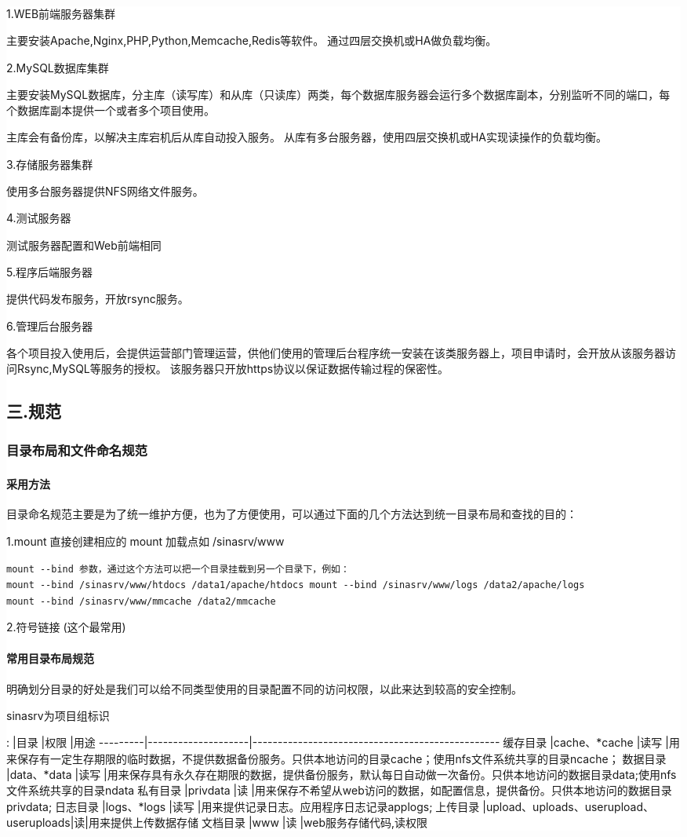 1.WEB前端服务器集群

主要安装Apache,Nginx,PHP,Python,Memcache,Redis等软件。 通过四层交换机或HA做负载均衡。

2.MySQL数据库集群

主要安装MySQL数据库，分主库（读写库）和从库（只读库）两类，每个数据库服务器会运行多个数据库副本，分别监听不同的端口，每个数据库副本提供一个或者多个项目使用。

主库会有备份库，以解决主库宕机后从库自动投入服务。
从库有多台服务器，使用四层交换机或HA实现读操作的负载均衡。

3.存储服务器集群

使用多台服务器提供NFS网络文件服务。

4.测试服务器

测试服务器配置和Web前端相同

5.程序后端服务器

提供代码发布服务，开放rsync服务。

6.管理后台服务器

各个项目投入使用后，会提供运营部门管理运营，供他们使用的管理后台程序统一安装在该类服务器上，项目申请时，会开放从该服务器访问Rsync,MySQL等服务的授权。
该服务器只开放https协议以保证数据传输过程的保密性。

## 三.规范

### 目录布局和文件命名规范

#### 采用方法

目录命名规范主要是为了统一维护方便，也为了方便使用，可以通过下面的几个方法达到统一目录布局和查找的目的：

1.mount 直接创建相应的 mount 加载点如 /sinasrv/www

```
mount --bind 参数，通过这个方法可以把一个目录挂载到另一个目录下，例如：
mount --bind /sinasrv/www/htdocs /data1/apache/htdocs mount --bind /sinasrv/www/logs /data2/apache/logs
mount --bind /sinasrv/www/mmcache /data2/mmcache
```

2.符号链接 (这个最常用)

#### 常用目录布局规范

明确划分目录的好处是我们可以给不同类型使用的目录配置不同的访问权限，以此来达到较高的安全控制。

sinasrv为项目组标识

:        |目录          |权限       |用途
---------|--------------------|-------------------------------------------------
缓存目录  |cache、*cache |读写      |用来保存有一定生存期限的临时数据，不提供数据备份服务。只供本地访问的目录cache；使用nfs文件系统共享的目录ncache；
数据目录  |data、*data   |读写      |用来保存具有永久存在期限的数据，提供备份服务，默认每日自动做一次备份。只供本地访问的数据目录data;使用nfs文件系统共享的目录ndata
私有目录 |privdata       |读     |用来保存不希望从web访问的数据，如配置信息，提供备份。只供本地访问的数据目录privdata;
日志目录 |logs、*logs     |读写     |用来提供记录日志。应用程序日志记录applogs;
上传目录 |upload、uploads、userupload、useruploads|读|用来提供上传数据存储
文档目录 |www           |读   |web服务存储代码,读权限
